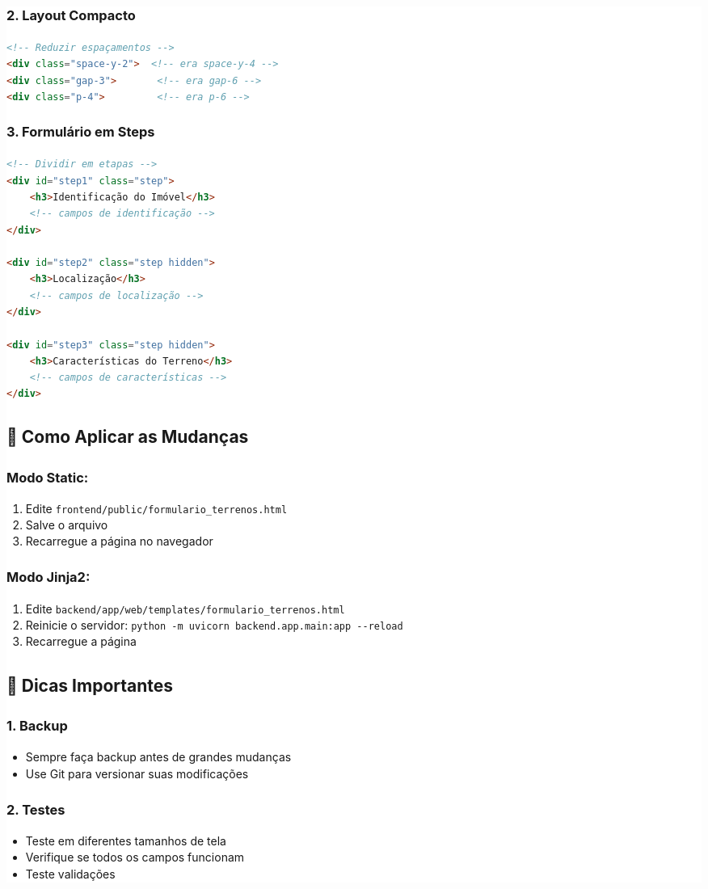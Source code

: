 ### **2. Layout Compacto**
```html
<!-- Reduzir espaçamentos -->
<div class="space-y-2">  <!-- era space-y-4 -->
<div class="gap-3">       <!-- era gap-6 -->
<div class="p-4">         <!-- era p-6 -->
```

### **3. Formulário em Steps**
```html
<!-- Dividir em etapas -->
<div id="step1" class="step">
    <h3>Identificação do Imóvel</h3>
    <!-- campos de identificação -->
</div>

<div id="step2" class="step hidden">
    <h3>Localização</h3>
    <!-- campos de localização -->
</div>

<div id="step3" class="step hidden">
    <h3>Características do Terreno</h3>
    <!-- campos de características -->
</div>
```

## 🚀 Como Aplicar as Mudanças

### **Modo Static:**
1. Edite `frontend/public/formulario_terrenos.html`
2. Salve o arquivo
3. Recarregue a página no navegador

### **Modo Jinja2:**
1. Edite `backend/app/web/templates/formulario_terrenos.html`
2. Reinicie o servidor: `python -m uvicorn backend.app.main:app --reload`
3. Recarregue a página

## 📝 Dicas Importantes

### **1. Backup**
- Sempre faça backup antes de grandes mudanças
- Use Git para versionar suas modificações

### **2. Testes**
- Teste em diferentes tamanhos de tela
- Verifique se todos os campos funcionam
- Teste validações
